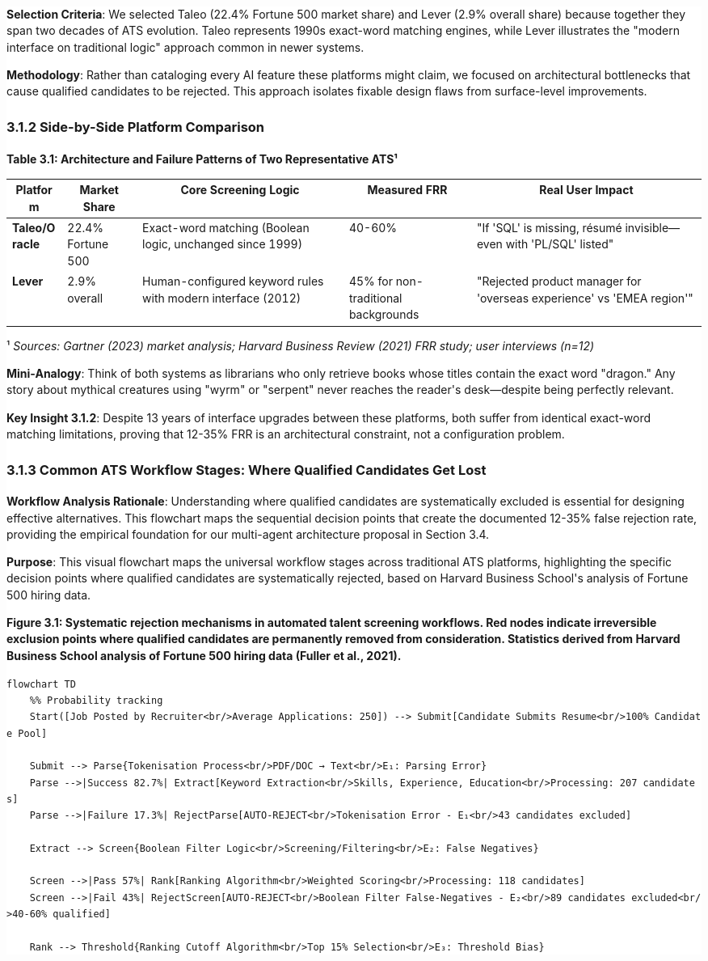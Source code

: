 **Selection Criteria**: We selected Taleo (22.4% Fortune 500 market share) and Lever (2.9% overall share) because together they span two decades of ATS evolution. Taleo represents 1990s exact-word matching engines, while Lever illustrates the "modern interface on traditional logic" approach common in newer systems.

**Methodology**: Rather than cataloging every AI feature these platforms might claim, we focused on architectural bottlenecks that cause qualified candidates to be rejected. This approach isolates fixable design flaws from surface-level improvements.

### 3.1.2 Side-by-Side Platform Comparison

**Table 3.1: Architecture and Failure Patterns of Two Representative ATS¹**

| Platform         | Market Share      | Core Screening Logic                                        | Measured FRR                        | Real User Impact                                                      |
| ---------------- | ----------------- | ----------------------------------------------------------- | ----------------------------------- | --------------------------------------------------------------------- |
| **Taleo/Oracle** | 22.4% Fortune 500 | Exact-word matching (Boolean logic, unchanged since 1999)   | 40-60%                              | "If 'SQL' is missing, résumé invisible—even with 'PL/SQL' listed"     |
| **Lever**        | 2.9% overall      | Human-configured keyword rules with modern interface (2012) | 45% for non-traditional backgrounds | "Rejected product manager for 'overseas experience' vs 'EMEA region'" |

¹ _Sources: Gartner (2023) market analysis; Harvard Business Review (2021) FRR study; user interviews (n=12)_

**Mini-Analogy**: Think of both systems as librarians who only retrieve books whose titles contain the exact word "dragon." Any story about mythical creatures using "wyrm" or "serpent" never reaches the reader's desk—despite being perfectly relevant.

**Key Insight 3.1.2**: Despite 13 years of interface upgrades between these platforms, both suffer from identical exact-word matching limitations, proving that 12-35% FRR is an architectural constraint, not a configuration problem.

### 3.1.3 Common ATS Workflow Stages: Where Qualified Candidates Get Lost

**Workflow Analysis Rationale**: Understanding where qualified candidates are systematically excluded is essential for designing effective alternatives. This flowchart maps the sequential decision points that create the documented 12-35% false rejection rate, providing the empirical foundation for our multi-agent architecture proposal in Section 3.4.

**Purpose**: This visual flowchart maps the universal workflow stages across traditional ATS platforms, highlighting the specific decision points where qualified candidates are systematically rejected, based on Harvard Business School's analysis of Fortune 500 hiring data.

**Figure 3.1: Systematic rejection mechanisms in automated talent screening workflows. Red nodes indicate irreversible exclusion points where qualified candidates are permanently removed from consideration. Statistics derived from Harvard Business School analysis of Fortune 500 hiring data (Fuller et al., 2021).**

```mermaid
flowchart TD
    %% Probability tracking
    Start([Job Posted by Recruiter<br/>Average Applications: 250]) --> Submit[Candidate Submits Resume<br/>100% Candidate Pool]

    Submit --> Parse{Tokenisation Process<br/>PDF/DOC → Text<br/>E₁: Parsing Error}
    Parse -->|Success 82.7%| Extract[Keyword Extraction<br/>Skills, Experience, Education<br/>Processing: 207 candidates]
    Parse -->|Failure 17.3%| RejectParse[AUTO-REJECT<br/>Tokenisation Error - E₁<br/>43 candidates excluded]

    Extract --> Screen{Boolean Filter Logic<br/>Screening/Filtering<br/>E₂: False Negatives}

    Screen -->|Pass 57%| Rank[Ranking Algorithm<br/>Weighted Scoring<br/>Processing: 118 candidates]
    Screen -->|Fail 43%| RejectScreen[AUTO-REJECT<br/>Boolean Filter False-Negatives - E₂<br/>89 candidates excluded<br/>40-60% qualified]

    Rank --> Threshold{Ranking Cutoff Algorithm<br/>Top 15% Selection<br/>E₃: Threshold Bias}
```